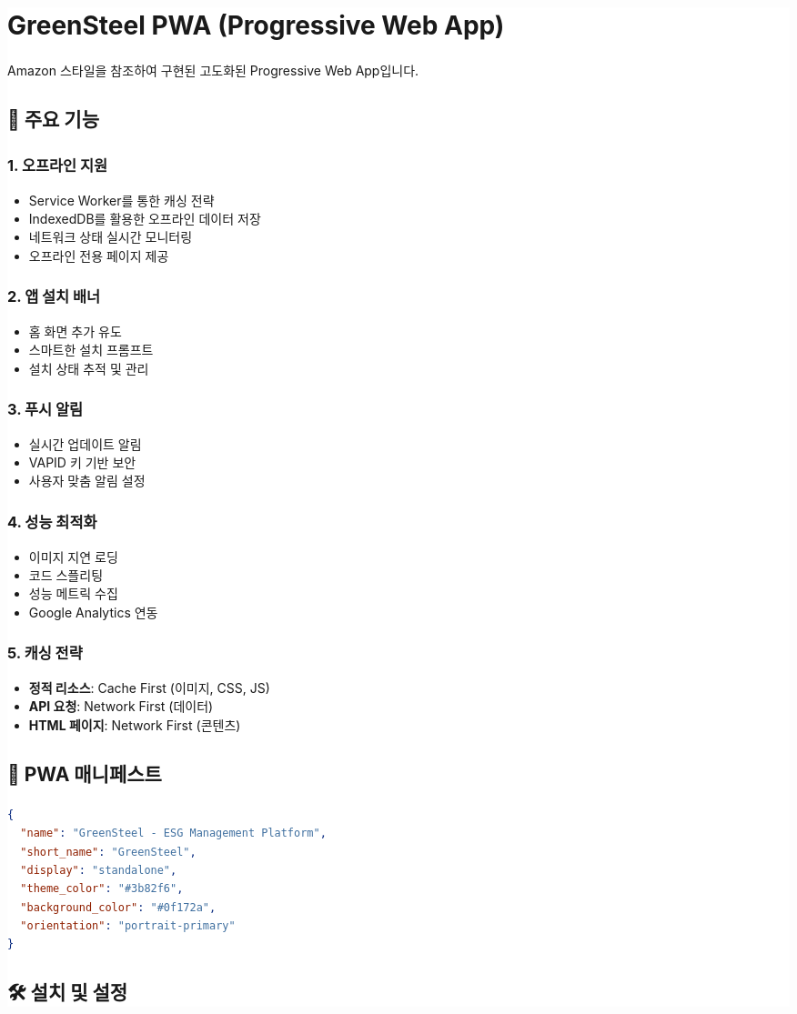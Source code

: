 # GreenSteel PWA (Progressive Web App)

Amazon 스타일을 참조하여 구현된 고도화된 Progressive Web App입니다.

## 🚀 주요 기능

### 1. **오프라인 지원**
- Service Worker를 통한 캐싱 전략
- IndexedDB를 활용한 오프라인 데이터 저장
- 네트워크 상태 실시간 모니터링
- 오프라인 전용 페이지 제공

### 2. **앱 설치 배너**
- 홈 화면 추가 유도
- 스마트한 설치 프롬프트
- 설치 상태 추적 및 관리

### 3. **푸시 알림**
- 실시간 업데이트 알림
- VAPID 키 기반 보안
- 사용자 맞춤 알림 설정

### 4. **성능 최적화**
- 이미지 지연 로딩
- 코드 스플리팅
- 성능 메트릭 수집
- Google Analytics 연동

### 5. **캐싱 전략**
- **정적 리소스**: Cache First (이미지, CSS, JS)
- **API 요청**: Network First (데이터)
- **HTML 페이지**: Network First (콘텐츠)

## 📱 PWA 매니페스트

```json
{
  "name": "GreenSteel - ESG Management Platform",
  "short_name": "GreenSteel",
  "display": "standalone",
  "theme_color": "#3b82f6",
  "background_color": "#0f172a",
  "orientation": "portrait-primary"
}
```

## 🛠️ 설치 및 설정
